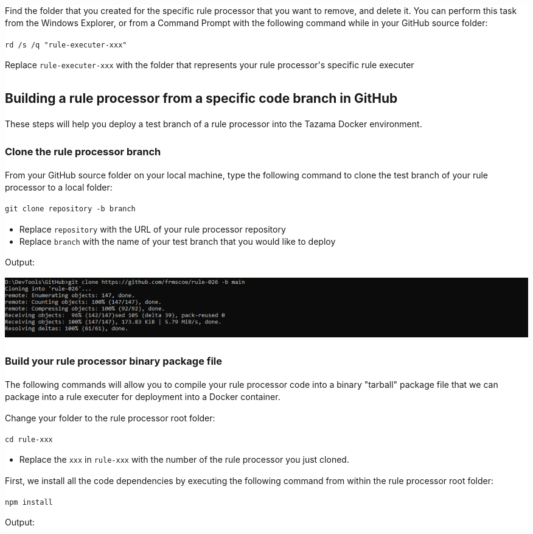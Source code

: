 Find the folder that you created for the specific rule processor that you want to remove, and delete it. You can perform this task from the Windows Explorer, or from a Command Prompt with the following command while in your GitHub source folder:

```
rd /s /q "rule-executer-xxx"
```
Replace `rule-executer-xxx` with the folder that represents your rule processor's specific rule executer

## Building a rule processor from a specific code branch in GitHub

These steps will help you deploy a test branch of a rule processor into the Tazama Docker environment.

### Clone the rule processor branch

From your GitHub source folder on your local machine, type the following command to clone the test branch of your rule processor to a local folder:

```
git clone repository -b branch
```

 - Replace `repository` with the URL of your rule processor repository
 - Replace `branch` with the name of your test branch that you would like to deploy

Output:

![](../images/test-rule-processor-clone-rule-026.png)

### Build your rule processor binary package file

The following commands will allow you to compile your rule processor code into a binary "tarball" package file that we can package into a rule executer for deployment into a Docker container.

Change your folder to the rule processor root folder:

```
cd rule-xxx
```
 - Replace the `xxx` in `rule-xxx` with the number of the rule processor you just cloned.

First, we install all the code dependencies by executing the following command from within the rule processor root folder:

```
npm install
```

Output:
